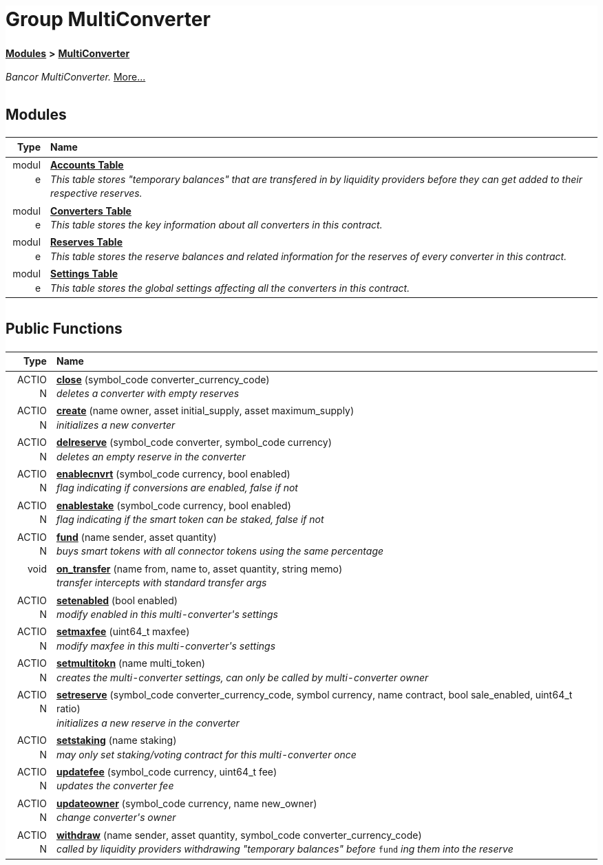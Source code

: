 
# Group MultiConverter


[**Modules**](modules.md)
 **>** [**MultiConverter**](group___multi_converter.md)



_Bancor MultiConverter._ [More...](#detailed-description)









## Modules

| Type | Name |
| ---: | :--- |
| module | [**Accounts Table**](group___accounts___table.md) <br>_This table stores "temporary balances" that are transfered in by liquidity providers before they can get added to their respective reserves._  |
| module | [**Converters Table**](group___converters___table.md) <br>_This table stores the key information about all converters in this contract._  |
| module | [**Reserves Table**](group___multi_converter___reserves___table.md) <br>_This table stores the reserve balances and related information for the reserves of every converter in this contract._  |
| module | [**Settings Table**](group___multi_converter___settings___table.md) <br>_This table stores the global settings affecting all the converters in this contract._  |







## Public Functions

| Type | Name |
| ---: | :--- |
|  ACTION | [**close**](group___multi_converter.md#function-close) (symbol\_code converter\_currency\_code) <br>_deletes a converter with empty reserves_  |
|  ACTION | [**create**](group___multi_converter.md#function-create) (name owner, asset initial\_supply, asset maximum\_supply) <br>_initializes a new converter_  |
|  ACTION | [**delreserve**](group___multi_converter.md#function-delreserve) (symbol\_code converter, symbol\_code currency) <br>_deletes an empty reserve in the converter_  |
|  ACTION | [**enablecnvrt**](group___multi_converter.md#function-enablecnvrt) (symbol\_code currency, bool enabled) <br>_flag indicating if conversions are enabled, false if not_  |
|  ACTION | [**enablestake**](group___multi_converter.md#function-enablestake) (symbol\_code currency, bool enabled) <br>_flag indicating if the smart token can be staked, false if not_  |
|  ACTION | [**fund**](group___multi_converter.md#function-fund) (name sender, asset quantity) <br>_buys smart tokens with all connector tokens using the same percentage_  |
|  void | [**on\_transfer**](group___multi_converter.md#function-on-transfer) (name from, name to, asset quantity, string memo) <br>_transfer intercepts with standard transfer args_  |
|  ACTION | [**setenabled**](group___multi_converter.md#function-setenabled) (bool enabled) <br>_modify enabled in this multi-converter's settings_  |
|  ACTION | [**setmaxfee**](group___multi_converter.md#function-setmaxfee) (uint64\_t maxfee) <br>_modify maxfee in this multi-converter's settings_  |
|  ACTION | [**setmultitokn**](group___multi_converter.md#function-setmultitokn) (name multi\_token) <br>_creates the multi-converter settings, can only be called by multi-converter owner_  |
|  ACTION | [**setreserve**](group___multi_converter.md#function-setreserve) (symbol\_code converter\_currency\_code, symbol currency, name contract, bool sale\_enabled, uint64\_t ratio) <br>_initializes a new reserve in the converter_  |
|  ACTION | [**setstaking**](group___multi_converter.md#function-setstaking) (name staking) <br>_may only set staking/voting contract for this multi-converter once_  |
|  ACTION | [**updatefee**](group___multi_converter.md#function-updatefee) (symbol\_code currency, uint64\_t fee) <br>_updates the converter fee_  |
|  ACTION | [**updateowner**](group___multi_converter.md#function-updateowner) (symbol\_code currency, name new\_owner) <br>_change converter's owner_  |
|  ACTION | [**withdraw**](group___multi_converter.md#function-withdraw) (name sender, asset quantity, symbol\_code converter\_currency\_code) <br>_called by liquidity providers withdrawing "temporary balances" before_ `fund` _ing them into the reserve_ |
